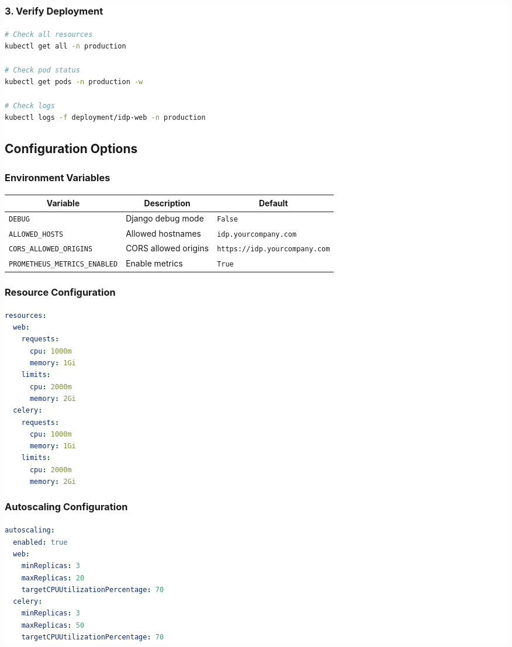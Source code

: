 ### 3. Verify Deployment

```bash
# Check all resources
kubectl get all -n production

# Check pod status
kubectl get pods -n production -w

# Check logs
kubectl logs -f deployment/idp-web -n production
```

## Configuration Options

### Environment Variables

| Variable | Description | Default |
|----------|-------------|---------|
| `DEBUG` | Django debug mode | `False` |
| `ALLOWED_HOSTS` | Allowed hostnames | `idp.yourcompany.com` |
| `CORS_ALLOWED_ORIGINS` | CORS allowed origins | `https://idp.yourcompany.com` |
| `PROMETHEUS_METRICS_ENABLED` | Enable metrics | `True` |

### Resource Configuration

```yaml
resources:
  web:
    requests:
      cpu: 1000m
      memory: 1Gi
    limits:
      cpu: 2000m
      memory: 2Gi
  celery:
    requests:
      cpu: 1000m
      memory: 1Gi
    limits:
      cpu: 2000m
      memory: 2Gi
```

### Autoscaling Configuration

```yaml
autoscaling:
  enabled: true
  web:
    minReplicas: 3
    maxReplicas: 20
    targetCPUUtilizationPercentage: 70
  celery:
    minReplicas: 3
    maxReplicas: 50
    targetCPUUtilizationPercentage: 70
```
